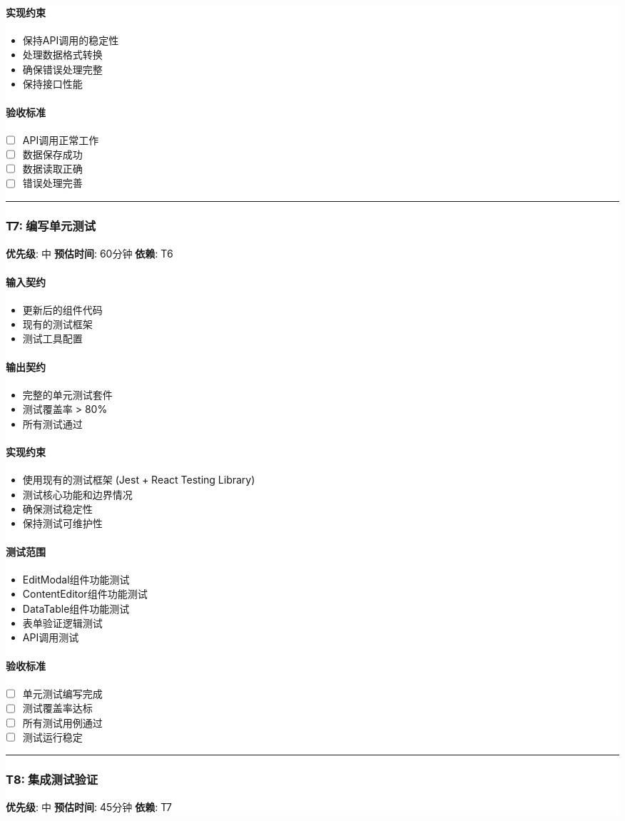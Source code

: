 #### 实现约束
- 保持API调用的稳定性
- 处理数据格式转换
- 确保错误处理完整
- 保持接口性能

#### 验收标准
- [ ] API调用正常工作
- [ ] 数据保存成功
- [ ] 数据读取正确
- [ ] 错误处理完善

---

### T7: 编写单元测试
**优先级**: 中
**预估时间**: 60分钟
**依赖**: T6

#### 输入契约
- 更新后的组件代码
- 现有的测试框架
- 测试工具配置

#### 输出契约
- 完整的单元测试套件
- 测试覆盖率 > 80%
- 所有测试通过

#### 实现约束
- 使用现有的测试框架 (Jest + React Testing Library)
- 测试核心功能和边界情况
- 确保测试稳定性
- 保持测试可维护性

#### 测试范围
- EditModal组件功能测试
- ContentEditor组件功能测试
- DataTable组件功能测试
- 表单验证逻辑测试
- API调用测试

#### 验收标准
- [ ] 单元测试编写完成
- [ ] 测试覆盖率达标
- [ ] 所有测试用例通过
- [ ] 测试运行稳定

---

### T8: 集成测试验证
**优先级**: 中
**预估时间**: 45分钟
**依赖**: T7
